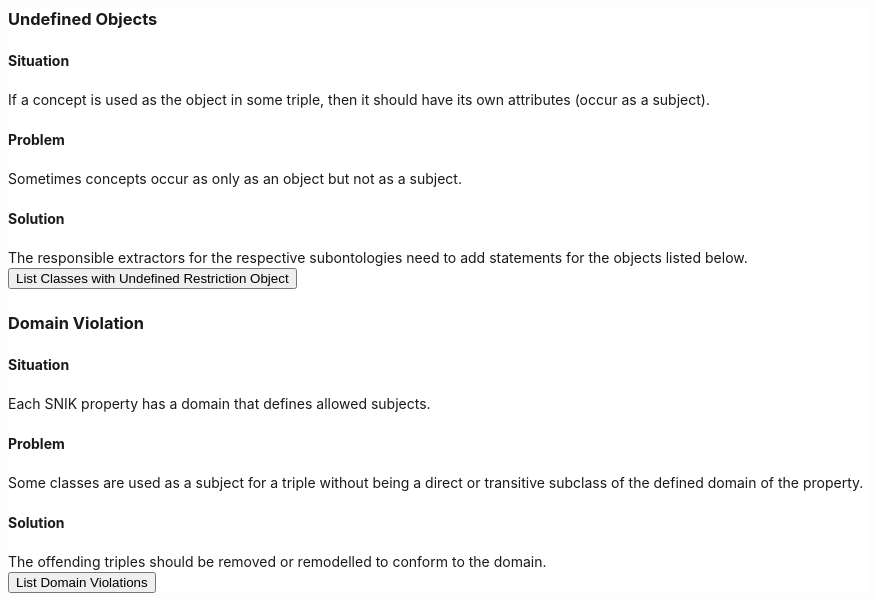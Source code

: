<h3>Undefined Objects</h3>
<div>
<h4>Situation</h4>
If a concept is used as the object in some triple, then it should have its own attributes (occur as a subject).
<h4>Problem</h4>
Sometimes concepts occur as only as an object but not as a subject.
<h4>Solution</h4>
The responsible extractors for the respective subontologies need to add statements for the objects listed below.
<br/>
<input type="button" id="sgvizler-button-undefinedobject" value="List Classes with Undefined Restriction Object" />
<div id="sgvizler-div-undefinedobject"
         data-sgvizler-query="
select distinct ?targetNode
FROM <http://www.snik.eu/ontology>
{
 ?resource      a owl:Class.
 filter not exists { ?targetNode    a owl:Class.}
 filter(regex(str(?targetNode),'http://www.snik.eu/ontology/'))
 {
  ?resource     rdfs:subClassOf ?restriction.
  ?restriction  a owl:Restriction;
                owl:onProperty ?p.
  {?restriction owl:someValuesFrom ?targetNode.} UNION {?restriction owl:allValuesFrom ?targetNode.}
 }
 UNION
 {
  ?p            rdfs:domain ?resource.
  ?p            rdfs:range ?targetNode.
}
} order by asc(?targetNode)

">
</div>
</div>

<h3>Domain Violation</h3>
<div>
<h4>Situation</h4>
Each SNIK property has a domain that defines allowed subjects.
<h4>Problem</h4>
Some classes are used as a subject for a triple without being a direct or transitive subclass of the defined domain of the property.
<h4>Solution</h4>
The offending triples should be removed or remodelled to conform to the domain.
<br/>
<input type="button" id="sgvizler-button-domain" value="List Domain Violations" />
<div id="sgvizler-div-domain"
         data-sgvizler-query="
select *
FROM <http://www.snik.eu/ontology>
{
 ?p rdfs:domain ?domain.
 filter(?domain!=meta:Top) 
 ?s ?p ?o.                                                                                                                                                                                                         
 minus {?s a|rdfs:subClassOf*|meta:subTopClass ?domain.}
} order by ?p ?s
">
</div>
</div>
